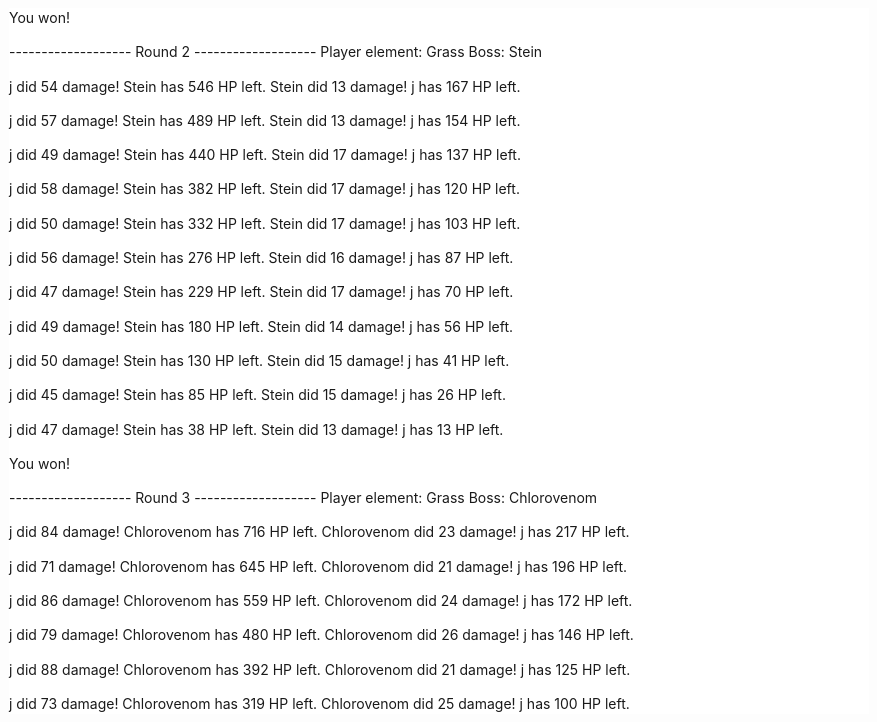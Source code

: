 You won!

------------------- Round 2 -------------------
Player element: Grass     Boss: Stein

j did 54 damage! Stein has 546 HP left.
Stein did 13 damage! j has 167 HP left.

j did 57 damage! Stein has 489 HP left.
Stein did 13 damage! j has 154 HP left.

j did 49 damage! Stein has 440 HP left.
Stein did 17 damage! j has 137 HP left.

j did 58 damage! Stein has 382 HP left.
Stein did 17 damage! j has 120 HP left.

j did 50 damage! Stein has 332 HP left.
Stein did 17 damage! j has 103 HP left.

j did 56 damage! Stein has 276 HP left.
Stein did 16 damage! j has 87 HP left.

j did 47 damage! Stein has 229 HP left.
Stein did 17 damage! j has 70 HP left.

j did 49 damage! Stein has 180 HP left.
Stein did 14 damage! j has 56 HP left.

j did 50 damage! Stein has 130 HP left.
Stein did 15 damage! j has 41 HP left.

j did 45 damage! Stein has 85 HP left.
Stein did 15 damage! j has 26 HP left.

j did 47 damage! Stein has 38 HP left.
Stein did 13 damage! j has 13 HP left.

You won!

------------------- Round 3 -------------------
Player element: Grass     Boss: Chlorovenom

j did 84 damage! Chlorovenom has 716 HP left.
Chlorovenom did 23 damage! j has 217 HP left.

j did 71 damage! Chlorovenom has 645 HP left.
Chlorovenom did 21 damage! j has 196 HP left.

j did 86 damage! Chlorovenom has 559 HP left.
Chlorovenom did 24 damage! j has 172 HP left.

j did 79 damage! Chlorovenom has 480 HP left.
Chlorovenom did 26 damage! j has 146 HP left.

j did 88 damage! Chlorovenom has 392 HP left.
Chlorovenom did 21 damage! j has 125 HP left.

j did 73 damage! Chlorovenom has 319 HP left.
Chlorovenom did 25 damage! j has 100 HP left.
